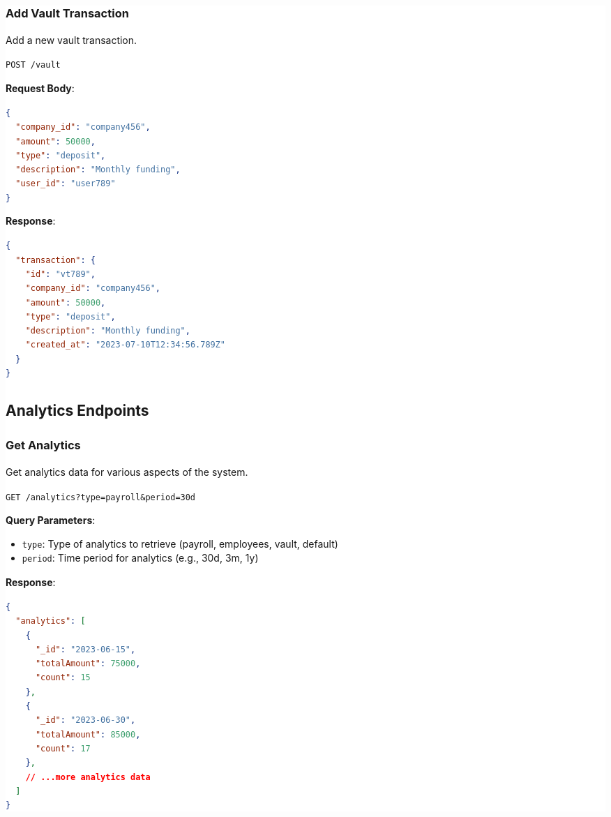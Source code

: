 ```json
```

### Add Vault Transaction

Add a new vault transaction.

```
POST /vault
```

**Request Body**:
```json
{
  "company_id": "company456",
  "amount": 50000,
  "type": "deposit",
  "description": "Monthly funding",
  "user_id": "user789"
}
```

**Response**:
```json
{
  "transaction": {
    "id": "vt789",
    "company_id": "company456",
    "amount": 50000,
    "type": "deposit",
    "description": "Monthly funding",
    "created_at": "2023-07-10T12:34:56.789Z"
  }
}
```

## Analytics Endpoints

### Get Analytics

Get analytics data for various aspects of the system.

```
GET /analytics?type=payroll&period=30d
```

**Query Parameters**:
- `type`: Type of analytics to retrieve (payroll, employees, vault, default)
- `period`: Time period for analytics (e.g., 30d, 3m, 1y)

**Response**:
```json
{
  "analytics": [
    {
      "_id": "2023-06-15",
      "totalAmount": 75000,
      "count": 15
    },
    {
      "_id": "2023-06-30",
      "totalAmount": 85000,
      "count": 17
    },
    // ...more analytics data
  ]
}
```
